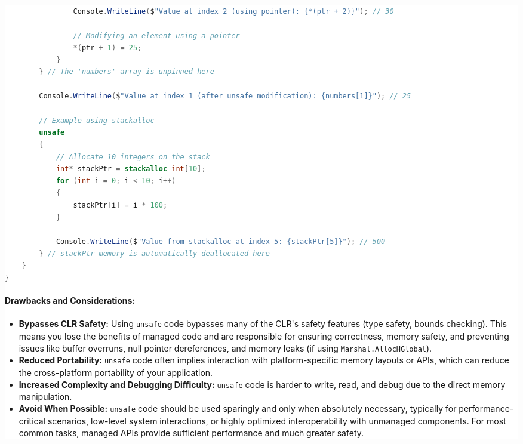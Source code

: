 ```csharp
                Console.WriteLine($"Value at index 2 (using pointer): {*(ptr + 2)}"); // 30

                // Modifying an element using a pointer
                *(ptr + 1) = 25;
            }
        } // The 'numbers' array is unpinned here

        Console.WriteLine($"Value at index 1 (after unsafe modification): {numbers[1]}"); // 25

        // Example using stackalloc
        unsafe
        {
            // Allocate 10 integers on the stack
            int* stackPtr = stackalloc int[10];
            for (int i = 0; i < 10; i++)
            {
                stackPtr[i] = i * 100;
            }

            Console.WriteLine($"Value from stackalloc at index 5: {stackPtr[5]}"); // 500
        } // stackPtr memory is automatically deallocated here
    }
}
```

#### Drawbacks and Considerations:

  * **Bypasses CLR Safety:** Using `unsafe` code bypasses many of the CLR's safety features (type safety, bounds checking). This means you lose the benefits of managed code and are responsible for ensuring correctness, memory safety, and preventing issues like buffer overruns, null pointer dereferences, and memory leaks (if using `Marshal.AllocHGlobal`).
  * **Reduced Portability:** `unsafe` code often implies interaction with platform-specific memory layouts or APIs, which can reduce the cross-platform portability of your application.
  * **Increased Complexity and Debugging Difficulty:** `unsafe` code is harder to write, read, and debug due to the direct memory manipulation.
  * **Avoid When Possible:** `unsafe` code should be used sparingly and only when absolutely necessary, typically for performance-critical scenarios, low-level system interactions, or highly optimized interoperability with unmanaged components. For most common tasks, managed APIs provide sufficient performance and much greater safety.